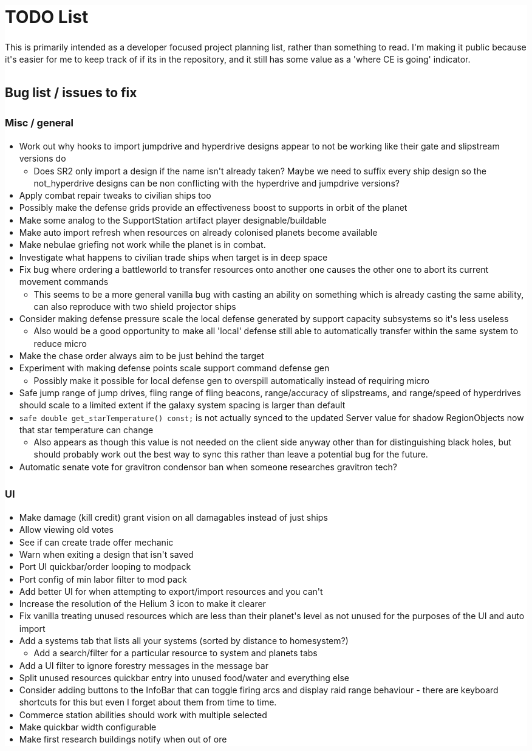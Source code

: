 # TODO List

This is primarily intended as a developer focused project planning list, rather than something to read. I'm making it public because it's easier for me to keep track of if its in the repository, and it still has some value as a 'where CE is going' indicator.

## Bug list / issues to fix

### Misc / general
- Work out why hooks to import jumpdrive and hyperdrive designs appear to not be working like their gate and slipstream versions do
  - Does SR2 only import a design if the name isn't already taken? Maybe we need to suffix every ship design so the not_hyperdrive designs can be non conflicting with the hyperdrive and jumpdrive versions?
- Apply combat repair tweaks to civilian ships too
- Possibly make the defense grids provide an effectiveness boost to supports in orbit of the planet
- Make some analog to the SupportStation artifact player designable/buildable
- Make auto import refresh when resources on already colonised planets become available
- Make nebulae griefing not work while the planet is in combat.
- Investigate what happens to civilian trade ships when target is in deep space
- Fix bug where ordering a battleworld to transfer resources onto another one causes the other one to abort its current movement commands
  - This seems to be a more general vanilla bug with casting an ability on something which is already casting the same ability, can also reproduce with two shield projector ships
- Consider making defense pressure scale the local defense generated by support capacity subsystems so it's less useless
  - Also would be a good opportunity to make all 'local' defense still able to automatically transfer within the same system to reduce micro
- Make the chase order always aim to be just behind the target
- Experiment with making defense points scale support command defense gen
  - Possibly make it possible for local defense gen to overspill automatically instead of requiring micro
- Safe jump range of jump drives, fling range of fling beacons, range/accuracy of slipstreams, and range/speed of hyperdrives should scale to a limited extent if the galaxy system spacing is larger than default
- `safe double get_starTemperature() const;` is not actually synced to the updated Server value for shadow RegionObjects now that star temperature can change
  - Also appears as though this value is not needed on the client side anyway other than for distinguishing black holes, but should probably work out the best way to sync this rather than leave a potential bug for the future.
- Automatic senate vote for gravitron condensor ban when someone researches gravitron tech?
### UI
- Make damage (kill credit) grant vision on all damagables instead of just ships
- Allow viewing old votes
- See if can create trade offer mechanic
- Warn when exiting a design that isn't saved
- Port UI quickbar/order looping to modpack
- Port config of min labor filter to mod pack
- Add better UI for when attempting to export/import resources and you can't
- Increase the resolution of the Helium 3 icon to make it clearer
- Fix vanilla treating unused resources which are less than their planet's level as not unused for the purposes of the UI and auto import
- Add a systems tab that lists all your systems (sorted by distance to homesystem?)
  - Add a search/filter for a particular resource to system and planets tabs
- Add a UI filter to ignore forestry messages in the message bar
- Split unused resources quickbar entry into unused food/water and everything else
- Consider adding buttons to the InfoBar that can toggle firing arcs and display raid range behaviour - there are keyboard shortcuts for this but even I forget about them from time to time.
- Commerce station abilities should work with multiple selected
- Make quickbar width configurable
- Make first research buildings notify when out of ore